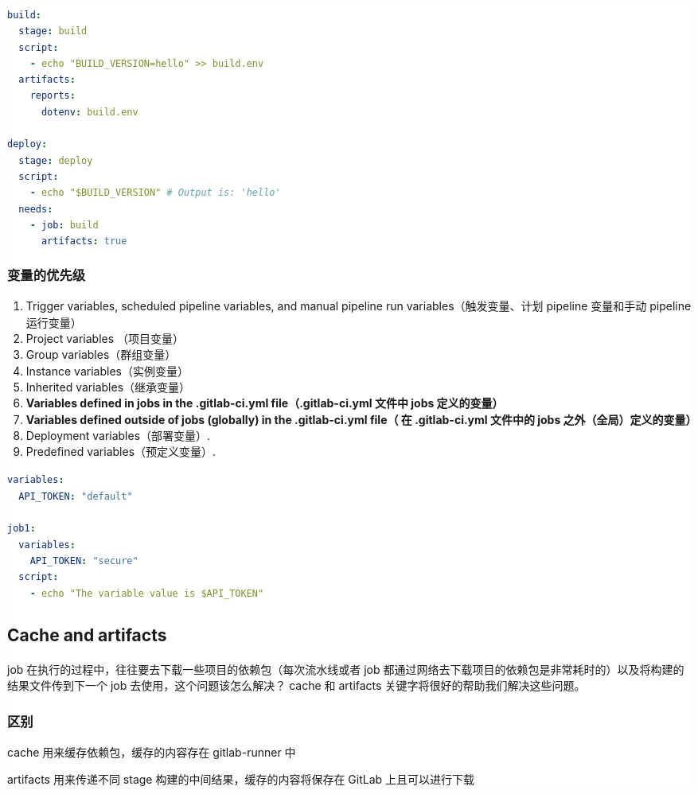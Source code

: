 ```yaml
build:
  stage: build
  script:
    - echo "BUILD_VERSION=hello" >> build.env
  artifacts:
    reports:
      dotenv: build.env

deploy:
  stage: deploy
  script:
    - echo "$BUILD_VERSION" # Output is: 'hello'
  needs:
    - job: build
      artifacts: true
```

### 变量的优先级

1. Trigger variables, scheduled pipeline variables, and manual pipeline run variables（触发变量、计划 pipeline 变量和手动 pipeline 运行变量）
2. Project variables （项目变量）
3. Group variables（群组变量）
4. Instance variables（实例变量）
5. Inherited variables（继承变量）
6. **Variables defined in jobs in the .gitlab-ci.yml file（.gitlab-ci.yml 文件中 jobs 定义的变量）**
7. **Variables defined outside of jobs (globally) in the .gitlab-ci.yml file（ 在 .gitlab-ci.yml 文件中的 jobs 之外（全局）定义的变量）**
8. Deployment variables（部署变量）.
9. Predefined variables（预定义变量）.

```yaml
variables:
  API_TOKEN: "default"

job1:
  variables:
    API_TOKEN: "secure"
  script:
    - echo "The variable value is $API_TOKEN"
```

## Cache and artifacts

job 在执行的过程中，往往要去下载一些项目的依赖包（每次流水线或者 job 都通过网络去下载项目的依赖包是非常耗时的）以及将构建的结果文件传到下一个 job 去使用，这个问题该怎么解决？ cache 和 artifacts 关键字将很好的帮助我们解决这些问题。

### 区别

cache 用来缓存依赖包，缓存的内容存在 gitlab-runner 中

artifacts 用来传递不同 stage 构建的中间结果，缓存的内容将保存在 GitLab 上且可以进行下载
